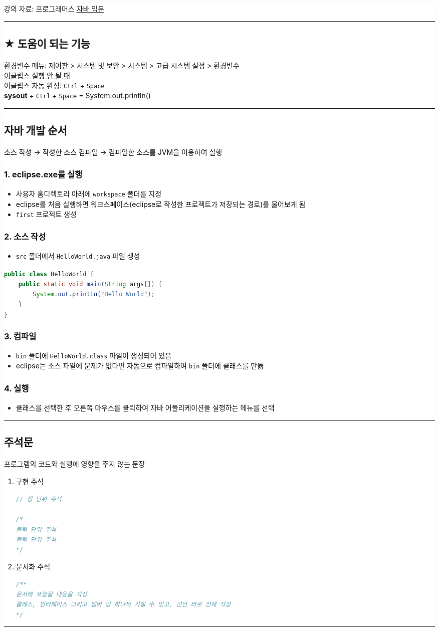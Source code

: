 강의 자료: 프로그래머스 [자바 입문](https://programmers.co.kr/learn/courses/5/lessons/105)

---

## ★ 도움이 되는 기능
환경변수 메뉴: 제어판 > 시스템 및 보안 > 시스템 > 고급 시스템 설정 > 환경변수  
[이클립스 실행 안 될 때](https://mongodev.tistory.com/28)  
이클립스 자동 완성: `Ctrl` + `Space`  
**sysout** + `Ctrl` + `Space` = System.out.println()

---

## 자바 개발 순서
소스 작성 → 작성한 소스 컴파일 → 컴파일한 소스를 JVM을 이용하여 실행  

### 1. eclipse.exe를 실행
- 사용자 홈디렉토리 아래에 `workspace` 폴더를 지정
- eclipse를 처음 실행하면 워크스페이스(eclipse로 작성한 프로젝트가 저장되는 경로)를 물어보게 됨
- `first` 프로젝트 생성

### 2. 소스 작성  
- `src` 폴더에서 `HelloWorld.java` 파일 생성  
```java
public class HelloWorld {
    public static void main(String args[]) {
        System.out.printIn("Hello World");
    }
}
```

### 3. 컴파일
- `bin` 폴더에 `HelloWorld.class` 파일이 생성되어 있음
- eclipse는 소스 파일에 문제가 없다면 자동으로 컴파일하여 `bin` 폴더에 클래스를 만듦

### 4. 실행
- 클래스를 선택한 후 오른쪽 마우스를 클릭하여 자바 어플리케이션을 실행하는 메뉴를 선택

---

## 주석문
프로그램의 코드와 실행에 영향을 주지 않는 문장
1. 구현 주석
   ```java
   // 행 단위 주석

   /*
   블럭 단위 주석
   블럭 단위 주석
   */
   ```
2. 문서화 주석
   ```java
   /**
   문서에 포함될 내용을 작성
   클래스, 인터페이스 그리고 멤버 당 하나씩 가질 수 있고, 선언 바로 전에 작성
   */
   ```

---